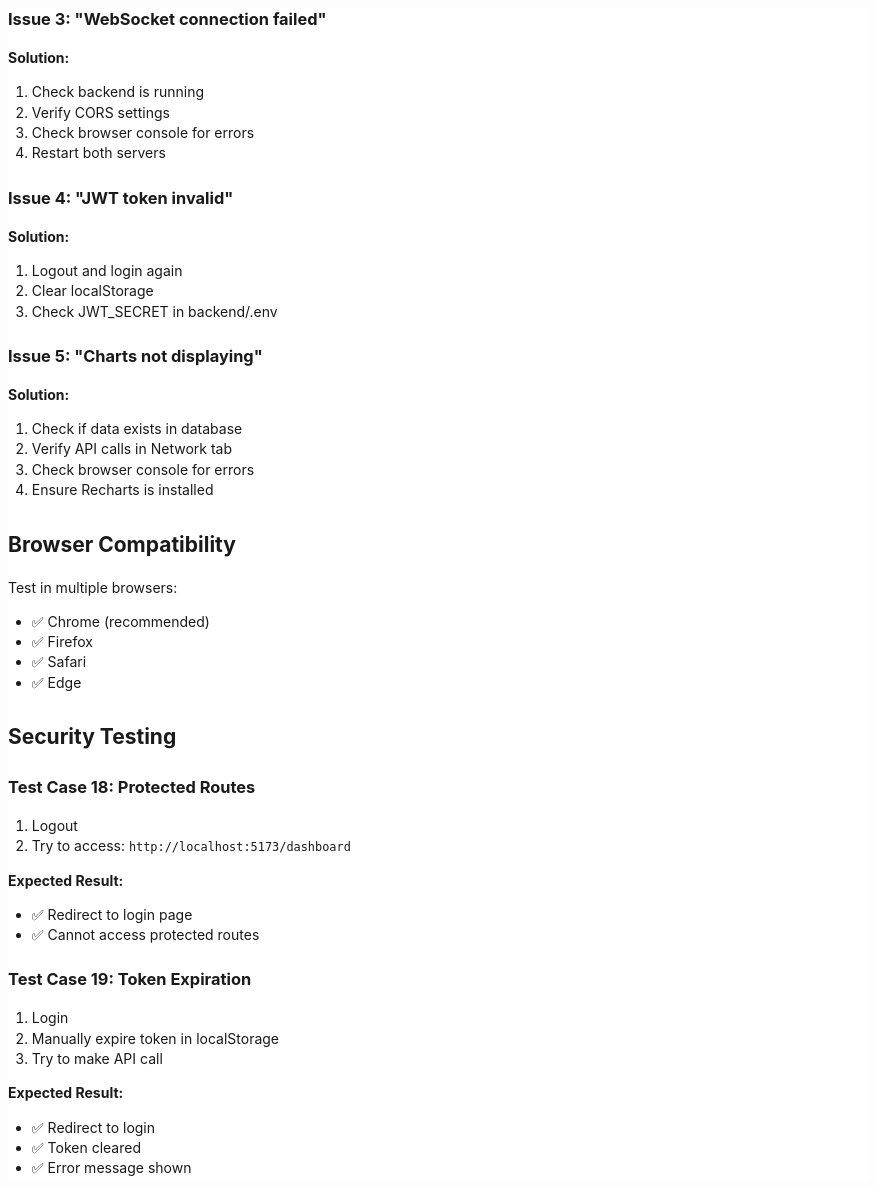 ### Issue 3: "WebSocket connection failed"

**Solution:**
1. Check backend is running
2. Verify CORS settings
3. Check browser console for errors
4. Restart both servers

### Issue 4: "JWT token invalid"

**Solution:**
1. Logout and login again
2. Clear localStorage
3. Check JWT_SECRET in backend/.env

### Issue 5: "Charts not displaying"

**Solution:**
1. Check if data exists in database
2. Verify API calls in Network tab
3. Check browser console for errors
4. Ensure Recharts is installed

## Browser Compatibility

Test in multiple browsers:
- ✅ Chrome (recommended)
- ✅ Firefox
- ✅ Safari
- ✅ Edge

## Security Testing

### Test Case 18: Protected Routes

1. Logout
2. Try to access: `http://localhost:5173/dashboard`

**Expected Result:**
- ✅ Redirect to login page
- ✅ Cannot access protected routes

### Test Case 19: Token Expiration

1. Login
2. Manually expire token in localStorage
3. Try to make API call

**Expected Result:**
- ✅ Redirect to login
- ✅ Token cleared
- ✅ Error message shown
